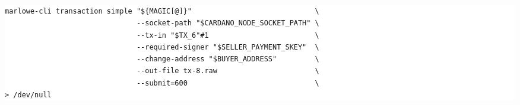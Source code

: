 ```
marlowe-cli transaction simple "${MAGIC[@]}"                             \
                               --socket-path "$CARDANO_NODE_SOCKET_PATH" \
                               --tx-in "$TX_6"#1                         \
                               --required-signer "$SELLER_PAYMENT_SKEY"  \
                               --change-address "$BUYER_ADDRESS"         \
                               --out-file tx-8.raw                       \
                               --submit=600                              \
> /dev/null
